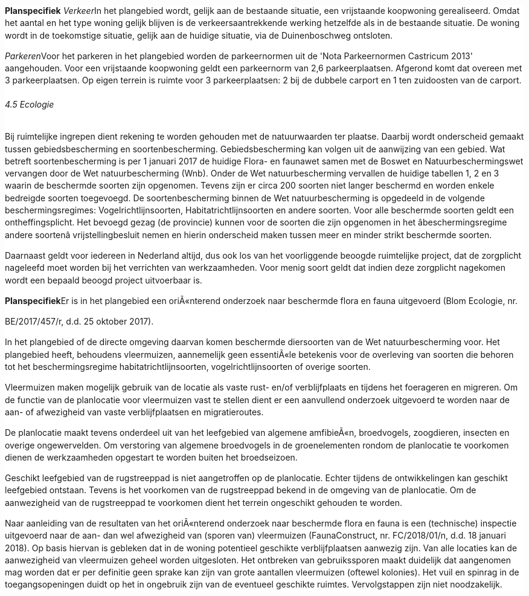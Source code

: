 **Planspecifiek** *Verkeer*In het plangebied wordt, gelijk aan de bestaande situatie, een vrijstaande koopwoning gerealiseerd. Omdat het aantal en het type woning gelijk blijven is de verkeersaantrekkende werking hetzelfde als in de bestaande situatie. De woning wordt in de toekomstige situatie, gelijk aan de huidige situatie, via de Duinenboschweg ontsloten.

*Parkeren*Voor het parkeren in het plangebied worden de parkeernormen uit de 'Nota Parkeernormen Castricum 2013' aangehouden. Voor een vrijstaande koopwoning geldt een parkeernorm van 2,6 parkeerplaatsen. Afgerond komt dat overeen met 3 parkeerplaatsen. Op eigen terrein is ruimte voor 3 parkeerplaatsen: 2 bij de dubbele carport en 1 ten zuidoosten van de carport.

###### 4\.5 Ecologie

Bij ruimtelijke ingrepen dient rekening te worden gehouden met de natuurwaarden ter plaatse. Daarbij wordt onderscheid gemaakt tussen gebiedsbescherming en soortenbescherming. Gebiedsbescherming kan volgen uit de aanwijzing van een gebied. Wat betreft soortenbescherming is per 1 januari 2017 de huidige Flora\- en faunawet samen met de Boswet en Natuurbeschermingswet vervangen door de Wet natuurbescherming (Wnb). Onder de Wet natuurbescherming vervallen de huidige tabellen 1, 2 en 3 waarin de beschermde soorten zijn opgenomen. Tevens zijn er circa 200 soorten niet langer beschermd en worden enkele bedreigde soorten toegevoegd. De soortenbescherming binnen de Wet natuurbescherming is opgedeeld in de volgende beschermingsregimes: Vogelrichtlijnsoorten, Habitatrichtlijnsoorten en andere soorten. Voor alle beschermde soorten geldt een ontheffingsplicht. Het bevoegd gezag (de provincie) kunnen voor de soorten die zijn opgenomen in het âbeschermingsregime andere soortenâ vrijstellingbesluit nemen en hierin onderscheid maken tussen meer en minder strikt beschermde soorten.

Daarnaast geldt voor iedereen in Nederland altijd, dus ook los van het voorliggende beoogde ruimtelijke project, dat de zorgplicht nageleefd moet worden bij het verrichten van werkzaamheden. Voor menig soort geldt dat indien deze zorgplicht nagekomen wordt een bepaald beoogd project uitvoerbaar is.

**Planspecifiek**Er is in het plangebied een oriÃ«nterend onderzoek naar beschermde flora en fauna uitgevoerd (Blom Ecologie, nr.

BE/2017/457/r, d.d. 25 oktober 2017\).

In het plangebied of de directe omgeving daarvan komen beschermde diersoorten van de Wet natuurbescherming voor. Het plangebied heeft, behoudens vleermuizen, aannemelijk geen essentiÃ«le betekenis voor de overleving van soorten die behoren tot het beschermingsregime habitatrichtlijnsoorten, vogelrichtlijnsoorten of overige soorten.

Vleermuizen maken mogelijk gebruik van de locatie als vaste rust\- en/of verblijfplaats en tijdens het foerageren en migreren. Om de functie van de planlocatie voor vleermuizen vast te stellen dient er een aanvullend onderzoek uitgevoerd te worden naar de aan\- of afwezigheid van vaste verblijfplaatsen en migratieroutes.

De planlocatie maakt tevens onderdeel uit van het leefgebied van algemene amfibieÃ«n, broedvogels, zoogdieren, insecten en overige ongewervelden. Om verstoring van algemene broedvogels in de groenelementen rondom de planlocatie te voorkomen dienen de werkzaamheden opgestart te worden buiten het broedseizoen.

Geschikt leefgebied van de rugstreeppad is niet aangetroffen op de planlocatie. Echter tijdens de ontwikkelingen kan geschikt leefgebied ontstaan. Tevens is het voorkomen van de rugstreeppad bekend in de omgeving van de planlocatie. Om de aanwezigheid van de rugstreeppad te voorkomen dient het terrein ongeschikt gehouden te worden.

Naar aanleiding van de resultaten van het oriÃ«nterend onderzoek naar beschermde flora en fauna is een (technische) inspectie uitgevoerd naar de aan\- dan wel afwezigheid van (sporen van) vleermuizen (FaunaConstruct, nr. FC/2018/01/n, d.d. 18 januari 2018\). Op basis hiervan is gebleken dat in de woning potentieel geschikte verblijfplaatsen aanwezig zijn. Van alle locaties kan de aanwezigheid van vleermuizen geheel worden uitgesloten. Het ontbreken van gebruikssporen maakt duidelijk dat aangenomen mag worden dat er per definitie geen sprake kan zijn van grote aantallen vleermuizen (oftewel kolonies). Het vuil en spinrag in de toegangsopeningen duidt op het in ongebruik zijn van de eventueel geschikte ruimtes. Vervolgstappen zijn niet noodzakelijk.
